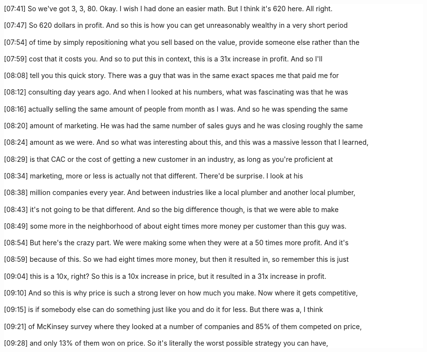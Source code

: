 [07:41] So we've got 3, 3, 80. Okay. I wish I had done an easier math. But I think it's 620 here. All right.

[07:47] So 620 dollars in profit. And so this is how you can get unreasonably wealthy in a very short period

[07:54] of time by simply repositioning what you sell based on the value, provide someone else rather than the

[07:59] cost that it costs you. And so to put this in context, this is a 31x increase in profit. And so I'll

[08:08] tell you this quick story. There was a guy that was in the same exact spaces me that paid me for

[08:12] consulting day years ago. And when I looked at his numbers, what was fascinating was that he was

[08:16] actually selling the same amount of people from month as I was. And so he was spending the same

[08:20] amount of marketing. He was had the same number of sales guys and he was closing roughly the same

[08:24] amount as we were. And so what was interesting about this, and this was a massive lesson that I learned,

[08:29] is that CAC or the cost of getting a new customer in an industry, as long as you're proficient at

[08:34] marketing, more or less is actually not that different. There'd be surprise. I look at his

[08:38] million companies every year. And between industries like a local plumber and another local plumber,

[08:43] it's not going to be that different. And so the big difference though, is that we were able to make

[08:49] some more in the neighborhood of about eight times more money per customer than this guy was.

[08:54] But here's the crazy part. We were making some when they were at a 50 times more profit. And it's

[08:59] because of this. So we had eight times more money, but then it resulted in, so remember this is just

[09:04] this is a 10x, right? So this is a 10x increase in price, but it resulted in a 31x increase in profit.

[09:10] And so this is why price is such a strong lever on how much you make. Now where it gets competitive,

[09:15] is if somebody else can do something just like you and do it for less. But there was a, I think

[09:21] of McKinsey survey where they looked at a number of companies and 85% of them competed on price,

[09:28] and only 13% of them won on price. So it's literally the worst possible strategy you can have,

